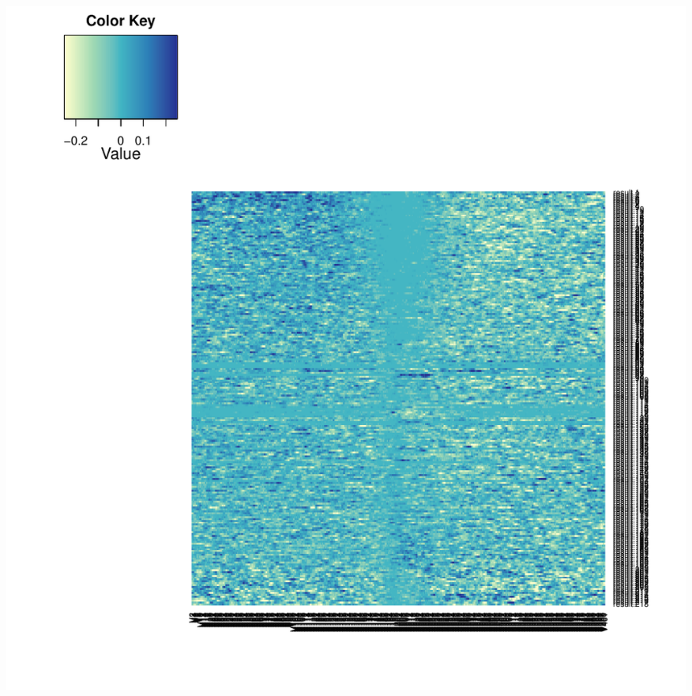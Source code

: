![plot of chunk refGene_noRandom_order_outsides2_tss_W25F200_chr_strand_diff_mean_icam_mc_rmdup_plus_icam_mc_rmdup_minus_W100_S25_order_m5kbTom1250bp](figure/refGene_noRandom_order_outsides2_tss_W25F200_chr_strand_diff_mean_icam_mc_rmdup_plus_icam_mc_rmdup_minus_W100_S25_order_m5kbTom1250bp.pdf) 


